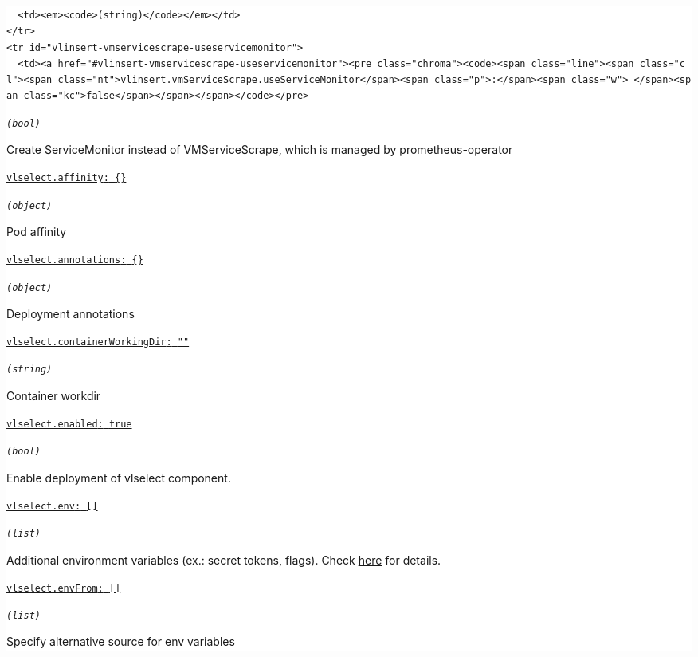       <td><em><code>(string)</code></em></td>
    </tr>
    <tr id="vlinsert-vmservicescrape-useservicemonitor">
      <td><a href="#vlinsert-vmservicescrape-useservicemonitor"><pre class="chroma"><code><span class="line"><span class="cl"><span class="nt">vlinsert.vmServiceScrape.useServiceMonitor</span><span class="p">:</span><span class="w"> </span><span class="kc">false</span></span></span></code></pre>
</a></td>
      <td><em><code>(bool)</code></em><p>Create ServiceMonitor instead of VMServiceScrape, which is managed by <a href="https://prometheus-operator.dev/docs/api-reference/api/#monitoring.coreos.com/v1.ServiceMonitor" target="_blank">prometheus-operator</a></p>
</td>
    </tr>
    <tr id="vlselect-affinity">
      <td><a href="#vlselect-affinity"><pre class="chroma"><code><span class="line"><span class="cl"><span class="nt">vlselect.affinity</span><span class="p">:</span><span class="w"> </span>{}</span></span></code></pre>
</a></td>
      <td><em><code>(object)</code></em><p>Pod affinity</p>
</td>
    </tr>
    <tr id="vlselect-annotations">
      <td><a href="#vlselect-annotations"><pre class="chroma"><code><span class="line"><span class="cl"><span class="nt">vlselect.annotations</span><span class="p">:</span><span class="w"> </span>{}</span></span></code></pre>
</a></td>
      <td><em><code>(object)</code></em><p>Deployment annotations</p>
</td>
    </tr>
    <tr id="vlselect-containerworkingdir">
      <td><a href="#vlselect-containerworkingdir"><pre class="chroma"><code><span class="line"><span class="cl"><span class="nt">vlselect.containerWorkingDir</span><span class="p">:</span><span class="w"> </span><span class="s2">&#34;&#34;</span></span></span></code></pre>
</a></td>
      <td><em><code>(string)</code></em><p>Container workdir</p>
</td>
    </tr>
    <tr id="vlselect-enabled">
      <td><a href="#vlselect-enabled"><pre class="chroma"><code><span class="line"><span class="cl"><span class="nt">vlselect.enabled</span><span class="p">:</span><span class="w"> </span><span class="kc">true</span></span></span></code></pre>
</a></td>
      <td><em><code>(bool)</code></em><p>Enable deployment of vlselect component.</p>
</td>
    </tr>
    <tr id="vlselect-env">
      <td><a href="#vlselect-env"><pre class="chroma"><code><span class="line"><span class="cl"><span class="nt">vlselect.env</span><span class="p">:</span><span class="w"> </span><span class="p">[]</span></span></span></code></pre>
</a></td>
      <td><em><code>(list)</code></em><p>Additional environment variables (ex.: secret tokens, flags). Check <a href="https://docs.victoriametrics.com/victoriametrics/#environment-variables" target="_blank">here</a> for details.</p>
</td>
    </tr>
    <tr id="vlselect-envfrom">
      <td><a href="#vlselect-envfrom"><pre class="chroma"><code><span class="line"><span class="cl"><span class="nt">vlselect.envFrom</span><span class="p">:</span><span class="w"> </span><span class="p">[]</span></span></span></code></pre>
</a></td>
      <td><em><code>(list)</code></em><p>Specify alternative source for env variables</p>
</td>
    </tr>
    <tr id="vlselect-extraargs">